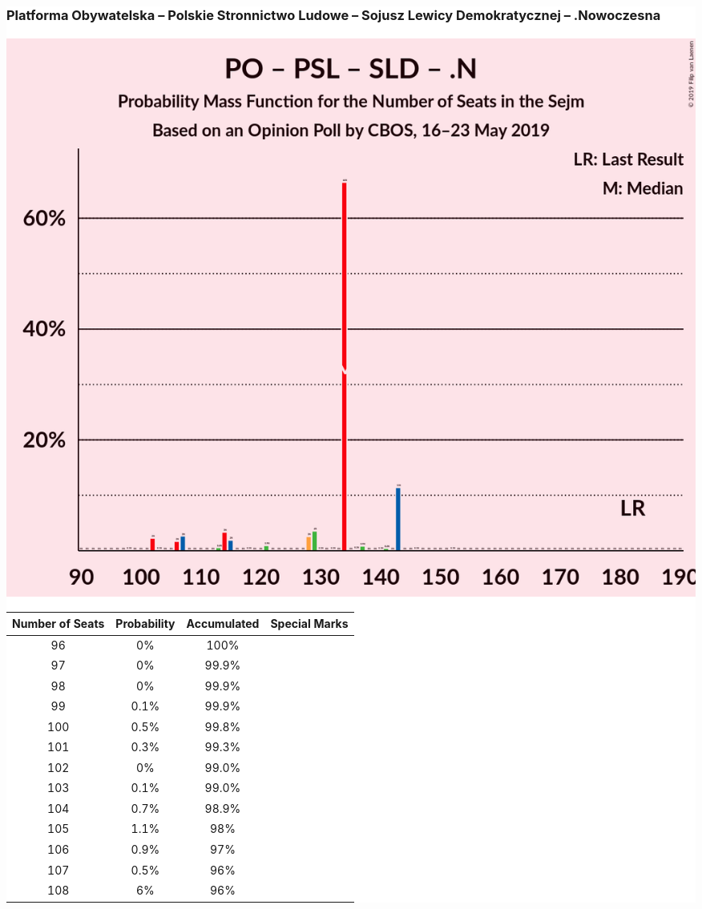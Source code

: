 ### Platforma Obywatelska – Polskie Stronnictwo Ludowe – Sojusz Lewicy Demokratycznej – .Nowoczesna

![Graph with seats probability mass function not yet produced](2019-05-23-CBOS-coalitions-seats-pmf-po–psl–sld–n.png "Seats Probability Mass Function")

| Number of Seats | Probability | Accumulated | Special Marks |
|:---------------:|:-----------:|:-----------:|:-------------:|
| 96 | 0% | 100% |  |
| 97 | 0% | 99.9% |  |
| 98 | 0% | 99.9% |  |
| 99 | 0.1% | 99.9% |  |
| 100 | 0.5% | 99.8% |  |
| 101 | 0.3% | 99.3% |  |
| 102 | 0% | 99.0% |  |
| 103 | 0.1% | 99.0% |  |
| 104 | 0.7% | 98.9% |  |
| 105 | 1.1% | 98% |  |
| 106 | 0.9% | 97% |  |
| 107 | 0.5% | 96% |  |
| 108 | 6% | 96% |  |